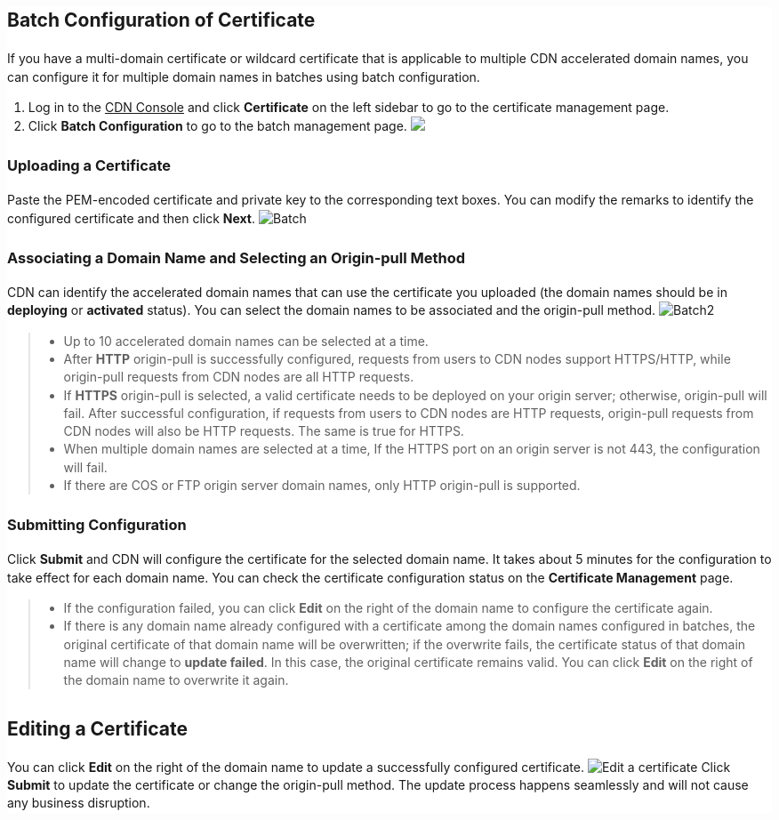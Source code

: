 ## Batch Configuration of Certificate
If you have a multi-domain certificate or wildcard certificate that is applicable to multiple CDN accelerated domain names, you can configure it for multiple domain names in batches using batch configuration.
1. Log in to the [CDN Console](https://console.cloud.tencent.com/cdn) and click **Certificate** on the left sidebar to go to the certificate management page.
2. Click **Batch Configuration** to go to the batch management page.
![](https://main.qcloudimg.com/raw/03f34e25c7c2a877fc0dfb3d93b80ee2.png)

### Uploading a Certificate
Paste the PEM-encoded certificate and private key to the corresponding text boxes. You can modify the remarks to identify the configured certificate and then click **Next**.
![Batch](https://main.qcloudimg.com/raw/e01b281accc7f413ced65bc3061d23b5.png)

### Associating a Domain Name and Selecting an Origin-pull Method
CDN can identify the accelerated domain names that can use the certificate you uploaded (the domain names should be in **deploying** or **activated** status). You can select the domain names to be associated and the origin-pull method.
![Batch2](https://main.qcloudimg.com/raw/5af0cdca96bb92488a05d0e8474a7dad.png)

>
> + Up to 10 accelerated domain names can be selected at a time.
> + After **HTTP** origin-pull is successfully configured, requests from users to CDN nodes support HTTPS/HTTP, while origin-pull requests from CDN nodes are all HTTP requests.
> + If **HTTPS** origin-pull is selected, a valid certificate needs to be deployed on your origin server; otherwise, origin-pull will fail. After successful configuration, if requests from users to CDN nodes are HTTP requests, origin-pull requests from CDN nodes will also be HTTP requests. The same is true for HTTPS.
> + When multiple domain names are selected at a time, If the HTTPS port on an origin server is not 443, the configuration will fail.
> + If there are COS or FTP origin server domain names, only HTTP origin-pull is supported.

### Submitting Configuration
Click **Submit** and CDN will configure the certificate for the selected domain name. It takes about 5 minutes for the configuration to take effect for each domain name. You can check the certificate configuration status on the **Certificate Management** page.
>
> + If the configuration failed, you can click **Edit** on the right of the domain name to configure the certificate again.
> + If there is any domain name already configured with a certificate among the domain names configured in batches, the original certificate of that domain name will be overwritten; if the overwrite fails, the certificate status of that domain name will change to **update failed**. In this case, the original certificate remains valid. You can click **Edit** on the right of the domain name to overwrite it again.

## Editing a Certificate
You can click **Edit** on the right of the domain name to update a successfully configured certificate.
![Edit a certificate](https://main.qcloudimg.com/raw/0c5d408ac629a39135ed784eb6749bbe.png)
Click **Submit** to update the certificate or change the origin-pull method. The update process happens seamlessly and will not cause any business disruption.
